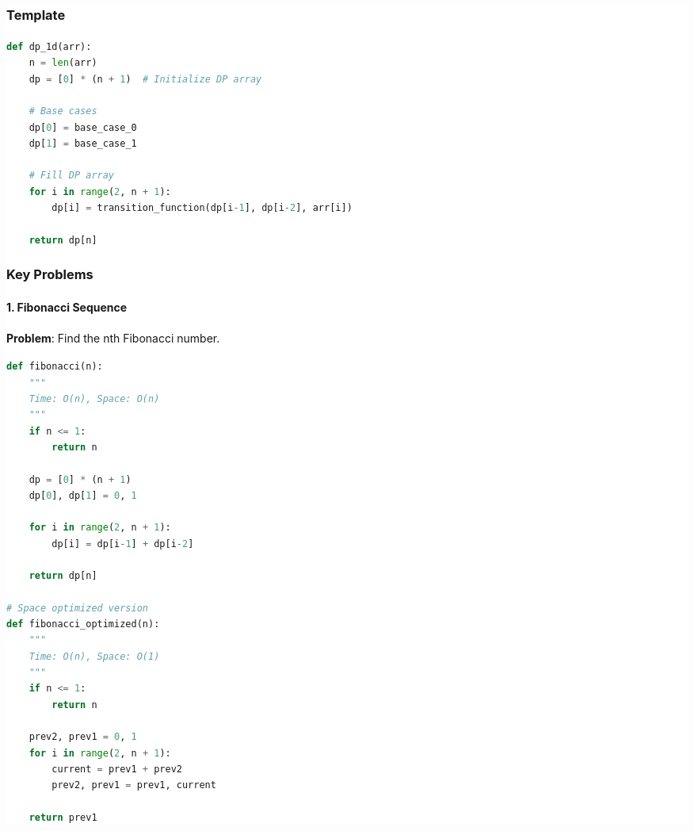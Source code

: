 ### Template
```python
def dp_1d(arr):
    n = len(arr)
    dp = [0] * (n + 1)  # Initialize DP array
    
    # Base cases
    dp[0] = base_case_0
    dp[1] = base_case_1
    
    # Fill DP array
    for i in range(2, n + 1):
        dp[i] = transition_function(dp[i-1], dp[i-2], arr[i])
    
    return dp[n]
```

### Key Problems

#### 1. Fibonacci Sequence
**Problem**: Find the nth Fibonacci number.

```python
def fibonacci(n):
    """
    Time: O(n), Space: O(n)
    """
    if n <= 1:
        return n
    
    dp = [0] * (n + 1)
    dp[0], dp[1] = 0, 1
    
    for i in range(2, n + 1):
        dp[i] = dp[i-1] + dp[i-2]
    
    return dp[n]

# Space optimized version
def fibonacci_optimized(n):
    """
    Time: O(n), Space: O(1)
    """
    if n <= 1:
        return n
    
    prev2, prev1 = 0, 1
    for i in range(2, n + 1):
        current = prev1 + prev2
        prev2, prev1 = prev1, current
    
    return prev1
```
